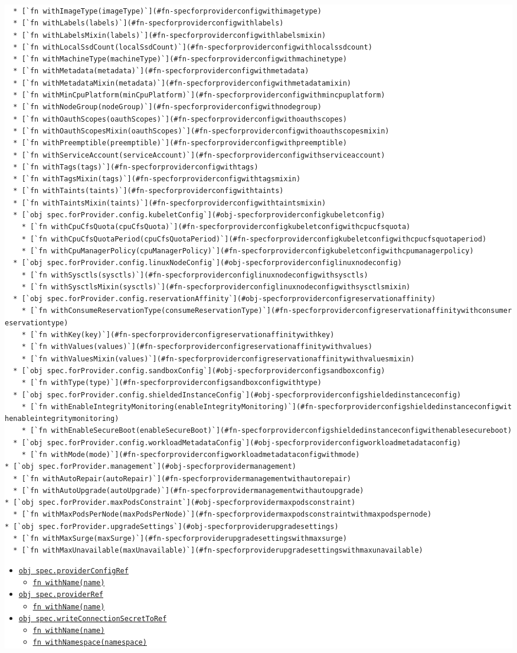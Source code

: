       * [`fn withImageType(imageType)`](#fn-specforproviderconfigwithimagetype)
      * [`fn withLabels(labels)`](#fn-specforproviderconfigwithlabels)
      * [`fn withLabelsMixin(labels)`](#fn-specforproviderconfigwithlabelsmixin)
      * [`fn withLocalSsdCount(localSsdCount)`](#fn-specforproviderconfigwithlocalssdcount)
      * [`fn withMachineType(machineType)`](#fn-specforproviderconfigwithmachinetype)
      * [`fn withMetadata(metadata)`](#fn-specforproviderconfigwithmetadata)
      * [`fn withMetadataMixin(metadata)`](#fn-specforproviderconfigwithmetadatamixin)
      * [`fn withMinCpuPlatform(minCpuPlatform)`](#fn-specforproviderconfigwithmincpuplatform)
      * [`fn withNodeGroup(nodeGroup)`](#fn-specforproviderconfigwithnodegroup)
      * [`fn withOauthScopes(oauthScopes)`](#fn-specforproviderconfigwithoauthscopes)
      * [`fn withOauthScopesMixin(oauthScopes)`](#fn-specforproviderconfigwithoauthscopesmixin)
      * [`fn withPreemptible(preemptible)`](#fn-specforproviderconfigwithpreemptible)
      * [`fn withServiceAccount(serviceAccount)`](#fn-specforproviderconfigwithserviceaccount)
      * [`fn withTags(tags)`](#fn-specforproviderconfigwithtags)
      * [`fn withTagsMixin(tags)`](#fn-specforproviderconfigwithtagsmixin)
      * [`fn withTaints(taints)`](#fn-specforproviderconfigwithtaints)
      * [`fn withTaintsMixin(taints)`](#fn-specforproviderconfigwithtaintsmixin)
      * [`obj spec.forProvider.config.kubeletConfig`](#obj-specforproviderconfigkubeletconfig)
        * [`fn withCpuCfsQuota(cpuCfsQuota)`](#fn-specforproviderconfigkubeletconfigwithcpucfsquota)
        * [`fn withCpuCfsQuotaPeriod(cpuCfsQuotaPeriod)`](#fn-specforproviderconfigkubeletconfigwithcpucfsquotaperiod)
        * [`fn withCpuManagerPolicy(cpuManagerPolicy)`](#fn-specforproviderconfigkubeletconfigwithcpumanagerpolicy)
      * [`obj spec.forProvider.config.linuxNodeConfig`](#obj-specforproviderconfiglinuxnodeconfig)
        * [`fn withSysctls(sysctls)`](#fn-specforproviderconfiglinuxnodeconfigwithsysctls)
        * [`fn withSysctlsMixin(sysctls)`](#fn-specforproviderconfiglinuxnodeconfigwithsysctlsmixin)
      * [`obj spec.forProvider.config.reservationAffinity`](#obj-specforproviderconfigreservationaffinity)
        * [`fn withConsumeReservationType(consumeReservationType)`](#fn-specforproviderconfigreservationaffinitywithconsumereservationtype)
        * [`fn withKey(key)`](#fn-specforproviderconfigreservationaffinitywithkey)
        * [`fn withValues(values)`](#fn-specforproviderconfigreservationaffinitywithvalues)
        * [`fn withValuesMixin(values)`](#fn-specforproviderconfigreservationaffinitywithvaluesmixin)
      * [`obj spec.forProvider.config.sandboxConfig`](#obj-specforproviderconfigsandboxconfig)
        * [`fn withType(type)`](#fn-specforproviderconfigsandboxconfigwithtype)
      * [`obj spec.forProvider.config.shieldedInstanceConfig`](#obj-specforproviderconfigshieldedinstanceconfig)
        * [`fn withEnableIntegrityMonitoring(enableIntegrityMonitoring)`](#fn-specforproviderconfigshieldedinstanceconfigwithenableintegritymonitoring)
        * [`fn withEnableSecureBoot(enableSecureBoot)`](#fn-specforproviderconfigshieldedinstanceconfigwithenablesecureboot)
      * [`obj spec.forProvider.config.workloadMetadataConfig`](#obj-specforproviderconfigworkloadmetadataconfig)
        * [`fn withMode(mode)`](#fn-specforproviderconfigworkloadmetadataconfigwithmode)
    * [`obj spec.forProvider.management`](#obj-specforprovidermanagement)
      * [`fn withAutoRepair(autoRepair)`](#fn-specforprovidermanagementwithautorepair)
      * [`fn withAutoUpgrade(autoUpgrade)`](#fn-specforprovidermanagementwithautoupgrade)
    * [`obj spec.forProvider.maxPodsConstraint`](#obj-specforprovidermaxpodsconstraint)
      * [`fn withMaxPodsPerNode(maxPodsPerNode)`](#fn-specforprovidermaxpodsconstraintwithmaxpodspernode)
    * [`obj spec.forProvider.upgradeSettings`](#obj-specforproviderupgradesettings)
      * [`fn withMaxSurge(maxSurge)`](#fn-specforproviderupgradesettingswithmaxsurge)
      * [`fn withMaxUnavailable(maxUnavailable)`](#fn-specforproviderupgradesettingswithmaxunavailable)
  * [`obj spec.providerConfigRef`](#obj-specproviderconfigref)
    * [`fn withName(name)`](#fn-specproviderconfigrefwithname)
  * [`obj spec.providerRef`](#obj-specproviderref)
    * [`fn withName(name)`](#fn-specproviderrefwithname)
  * [`obj spec.writeConnectionSecretToRef`](#obj-specwriteconnectionsecrettoref)
    * [`fn withName(name)`](#fn-specwriteconnectionsecrettorefwithname)
    * [`fn withNamespace(namespace)`](#fn-specwriteconnectionsecrettorefwithnamespace)
